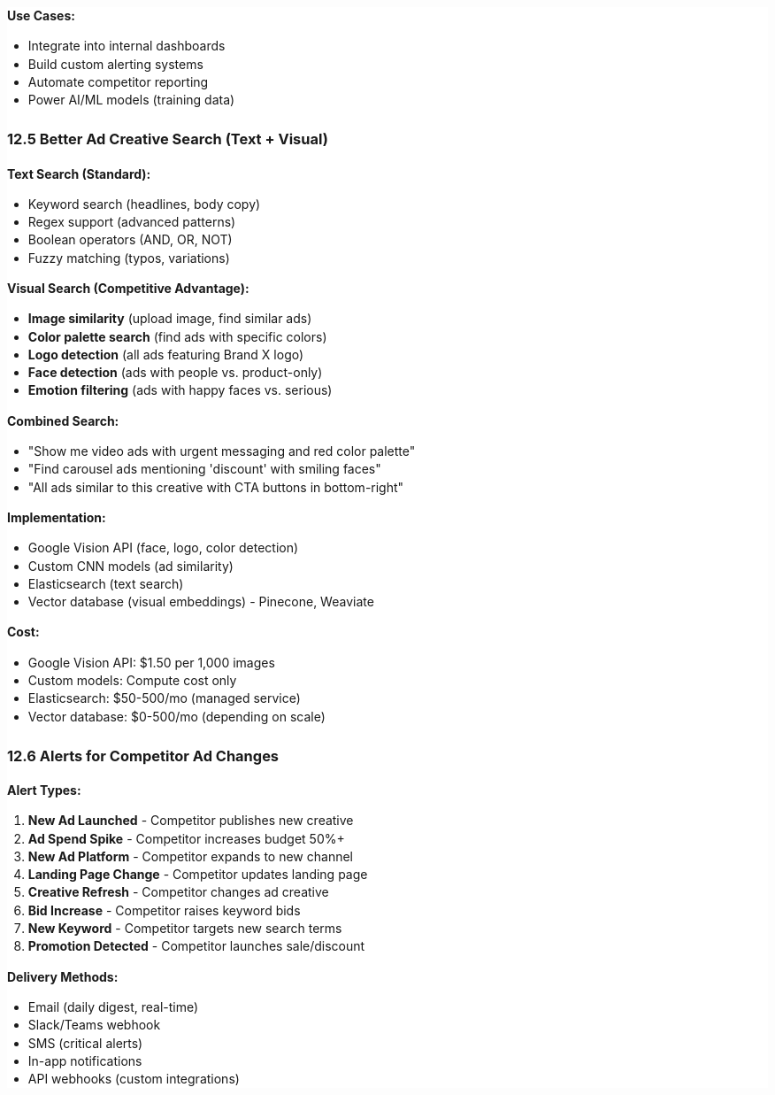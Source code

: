 **Use Cases:**
- Integrate into internal dashboards
- Build custom alerting systems
- Automate competitor reporting
- Power AI/ML models (training data)

### 12.5 Better Ad Creative Search (Text + Visual)

**Text Search (Standard):**
- Keyword search (headlines, body copy)
- Regex support (advanced patterns)
- Boolean operators (AND, OR, NOT)
- Fuzzy matching (typos, variations)

**Visual Search (Competitive Advantage):**
- **Image similarity** (upload image, find similar ads)
- **Color palette search** (find ads with specific colors)
- **Logo detection** (all ads featuring Brand X logo)
- **Face detection** (ads with people vs. product-only)
- **Emotion filtering** (ads with happy faces vs. serious)

**Combined Search:**
- "Show me video ads with urgent messaging and red color palette"
- "Find carousel ads mentioning 'discount' with smiling faces"
- "All ads similar to this creative with CTA buttons in bottom-right"

**Implementation:**
- Google Vision API (face, logo, color detection)
- Custom CNN models (ad similarity)
- Elasticsearch (text search)
- Vector database (visual embeddings) - Pinecone, Weaviate

**Cost:**
- Google Vision API: $1.50 per 1,000 images
- Custom models: Compute cost only
- Elasticsearch: $50-500/mo (managed service)
- Vector database: $0-500/mo (depending on scale)

### 12.6 Alerts for Competitor Ad Changes

**Alert Types:**
1. **New Ad Launched** - Competitor publishes new creative
2. **Ad Spend Spike** - Competitor increases budget 50%+
3. **New Ad Platform** - Competitor expands to new channel
4. **Landing Page Change** - Competitor updates landing page
5. **Creative Refresh** - Competitor changes ad creative
6. **Bid Increase** - Competitor raises keyword bids
7. **New Keyword** - Competitor targets new search terms
8. **Promotion Detected** - Competitor launches sale/discount

**Delivery Methods:**
- Email (daily digest, real-time)
- Slack/Teams webhook
- SMS (critical alerts)
- In-app notifications
- API webhooks (custom integrations)
